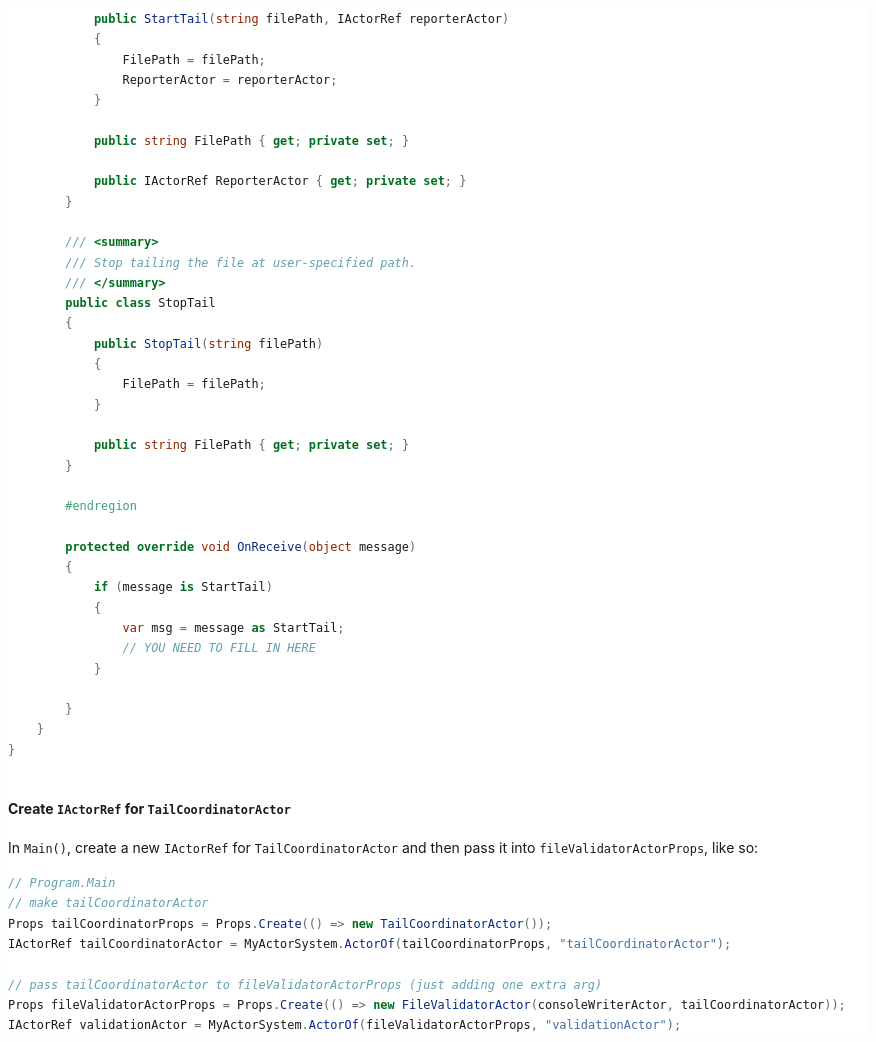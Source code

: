```csharp
            public StartTail(string filePath, IActorRef reporterActor)
            {
                FilePath = filePath;
                ReporterActor = reporterActor;
            }

            public string FilePath { get; private set; }

            public IActorRef ReporterActor { get; private set; }
        }

        /// <summary>
        /// Stop tailing the file at user-specified path.
        /// </summary>
        public class StopTail
        {
            public StopTail(string filePath)
            {
                FilePath = filePath;
            }

            public string FilePath { get; private set; }
        }

        #endregion

        protected override void OnReceive(object message)
        {
            if (message is StartTail)
            {
                var msg = message as StartTail;
                // YOU NEED TO FILL IN HERE
            }

        }
    }
}



```

#### Create `IActorRef` for `TailCoordinatorActor`
In `Main()`, create a new `IActorRef` for `TailCoordinatorActor` and then pass it into `fileValidatorActorProps`, like so:

```csharp
// Program.Main
// make tailCoordinatorActor
Props tailCoordinatorProps = Props.Create(() => new TailCoordinatorActor());
IActorRef tailCoordinatorActor = MyActorSystem.ActorOf(tailCoordinatorProps, "tailCoordinatorActor");

// pass tailCoordinatorActor to fileValidatorActorProps (just adding one extra arg)
Props fileValidatorActorProps = Props.Create(() => new FileValidatorActor(consoleWriterActor, tailCoordinatorActor));
IActorRef validationActor = MyActorSystem.ActorOf(fileValidatorActorProps, "validationActor");
```

